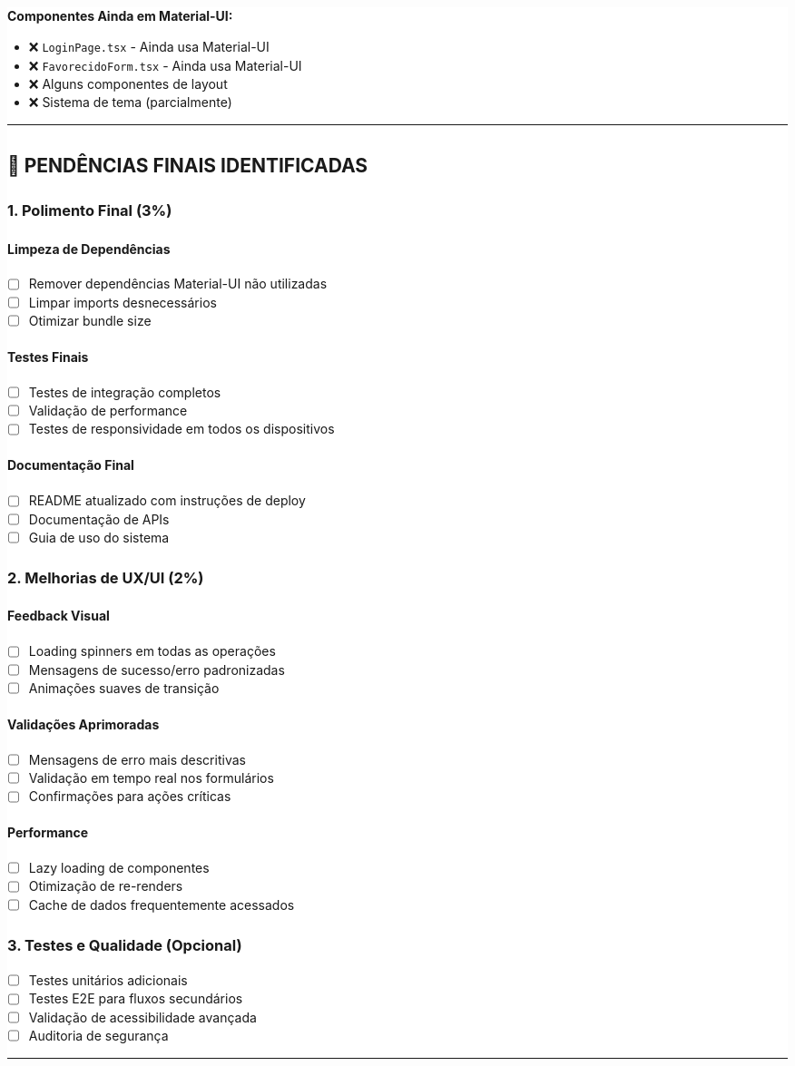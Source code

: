 **Componentes Ainda em Material-UI:**
- ❌ `LoginPage.tsx` - Ainda usa Material-UI
- ❌ `FavorecidoForm.tsx` - Ainda usa Material-UI
- ❌ Alguns componentes de layout
- ❌ Sistema de tema (parcialmente)

---

## 🚨 PENDÊNCIAS FINAIS IDENTIFICADAS

### 1. **Polimento Final (3%)**

#### Limpeza de Dependências
- [ ] Remover dependências Material-UI não utilizadas
- [ ] Limpar imports desnecessários
- [ ] Otimizar bundle size

#### Testes Finais
- [ ] Testes de integração completos
- [ ] Validação de performance
- [ ] Testes de responsividade em todos os dispositivos

#### Documentação Final
- [ ] README atualizado com instruções de deploy
- [ ] Documentação de APIs
- [ ] Guia de uso do sistema

### 2. **Melhorias de UX/UI (2%)**

#### Feedback Visual
- [ ] Loading spinners em todas as operações
- [ ] Mensagens de sucesso/erro padronizadas
- [ ] Animações suaves de transição

#### Validações Aprimoradas
- [ ] Mensagens de erro mais descritivas
- [ ] Validação em tempo real nos formulários
- [ ] Confirmações para ações críticas

#### Performance
- [ ] Lazy loading de componentes
- [ ] Otimização de re-renders
- [ ] Cache de dados frequentemente acessados

### 3. **Testes e Qualidade (Opcional)**

- [ ] Testes unitários adicionais
- [ ] Testes E2E para fluxos secundários
- [ ] Validação de acessibilidade avançada
- [ ] Auditoria de segurança

---